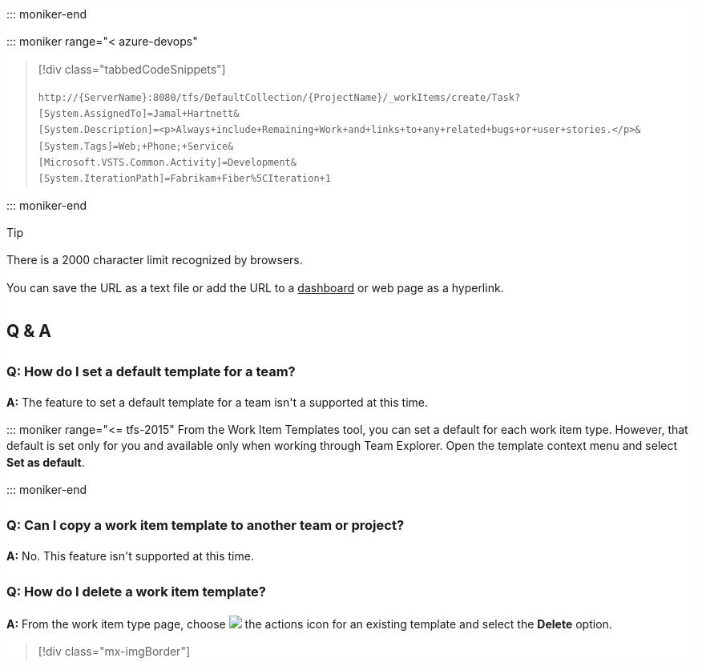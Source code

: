 ::: moniker-end

::: moniker range="< azure-devops"

> [!div class="tabbedCodeSnippets"]
> ```URL
> http://{ServerName}:8080/tfs/DefaultCollection/{ProjectName}/_workItems/create/Task?
> [System.AssignedTo]=Jamal+Hartnett&
> [System.Description]=<p>Always+include+Remaining+Work+and+links+to+any+related+bugs+or+user+stories.</p>&
> [System.Tags]=Web;+Phone;+Service&
> [Microsoft.VSTS.Common.Activity]=Development&
> [System.IterationPath]=Fabrikam+Fiber%5CIteration+1
> ``` 

::: moniker-end

> [!TIP] 
> There is a 2000 character limit recognized by browsers. 

You can save the URL as a text file or add the URL to a [dashboard](#markdown-widget) or web page as a hyperlink. 


## Q & A


### Q: How do I set a default template for a team? 

**A:** The feature to set a default template for a team isn't a supported at this time. 

::: moniker range="<= tfs-2015"
From the Work Item Templates tool, you can set a default for each work item type. However, that default is set only for you and available only when working through Team Explorer. Open the template context menu and select **Set as default**. 

::: moniker-end

### Q: Can I copy a work item template to another team or project? 

**A:** No. This feature isn't supported at this time.  

### Q: How do I delete a work item template? 

**A:** From the work item type page, choose ![ ](../_img/icons/actions-icon.png) the actions icon for an existing template and select the **Delete** option. 

> [!div class="mx-imgBorder"]  